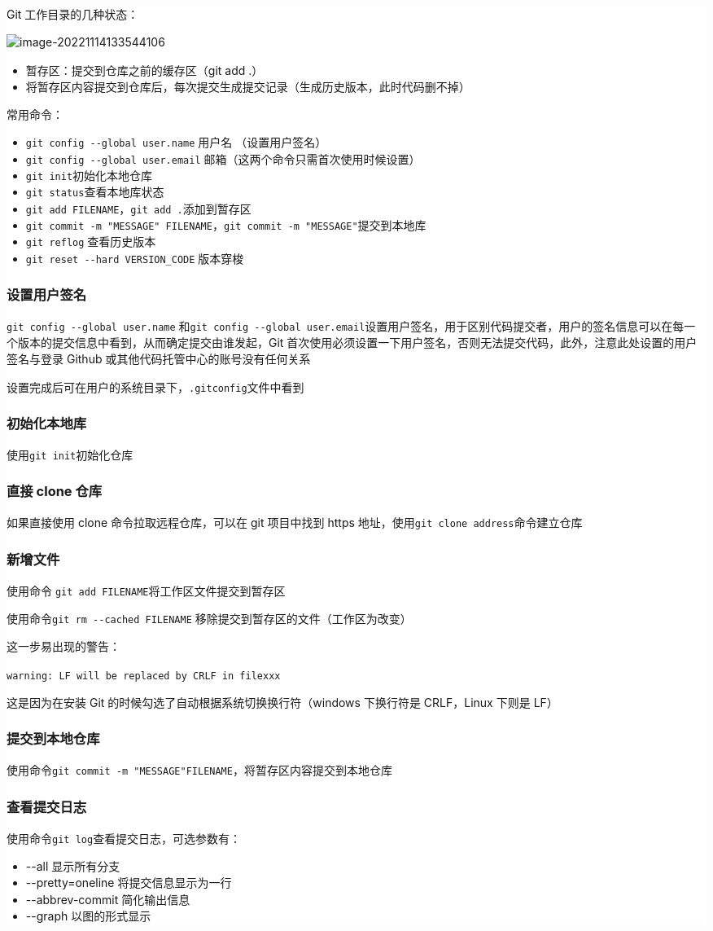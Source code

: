 Git 工作目录的几种状态：

![image-20221114133544106](Git.assets/image-20221114133544106.png)

- 暂存区：提交到仓库之前的缓存区（git add .）
- 将暂存区内容提交到仓库后，每次提交生成提交记录（生成历史版本，此时代码删不掉）

常用命令：

- `git config --global user.name` 用户名 （设置用户签名）
- `git config --global user.email` 邮箱（这两个命令只需首次使用时候设置）
- `git init`初始化本地仓库
- `git status`查看本地库状态
- `git add FILENAME`，`git add .`添加到暂存区
- `git commit -m "MESSAGE" FILENAME`，`git commit -m "MESSAGE"`提交到本地库
- `git reflog` 查看历史版本
- `git reset --hard VERSION_CODE` 版本穿梭

### 设置用户签名

`git config --global user.name` 和`git config --global user.email`设置用户签名，用于区别代码提交者，用户的签名信息可以在每一个版本的提交信息中看到，从而确定提交由谁发起，Git 首次使用必须设置一下用户签名，否则无法提交代码，此外，注意此处设置的用户签名与登录 Github 或其他代码托管中心的账号没有任何关系

设置完成后可在用户的系统目录下，`.gitconfig`文件中看到

### 初始化本地库

使用`git init`初始化仓库

### 直接 clone 仓库

如果直接使用 clone 命令拉取远程仓库，可以在 git 项目中找到  https 地址，使用`git clone address`命令建立仓库

### 新增文件

使用命令 `git add FILENAME`将工作区文件提交到暂存区

使用命令`git rm --cached FILENAME` 移除提交到暂存区的文件（工作区为改变）

这一步易出现的警告：

```
warning: LF will be replaced by CRLF in filexxx
```

这是因为在安装 Git 的时候勾选了自动根据系统切换换行符（windows 下换行符是 CRLF，Linux 下则是 LF）

### 提交到本地仓库

使用命令`git commit -m "MESSAGE"FILENAME`，将暂存区内容提交到本地仓库

### 查看提交日志

使用命令`git log`查看提交日志，可选参数有：

- --all  显示所有分支
- --pretty=oneline  将提交信息显示为一行
- --abbrev-commit  简化输出信息
- --graph  以图的形式显示
